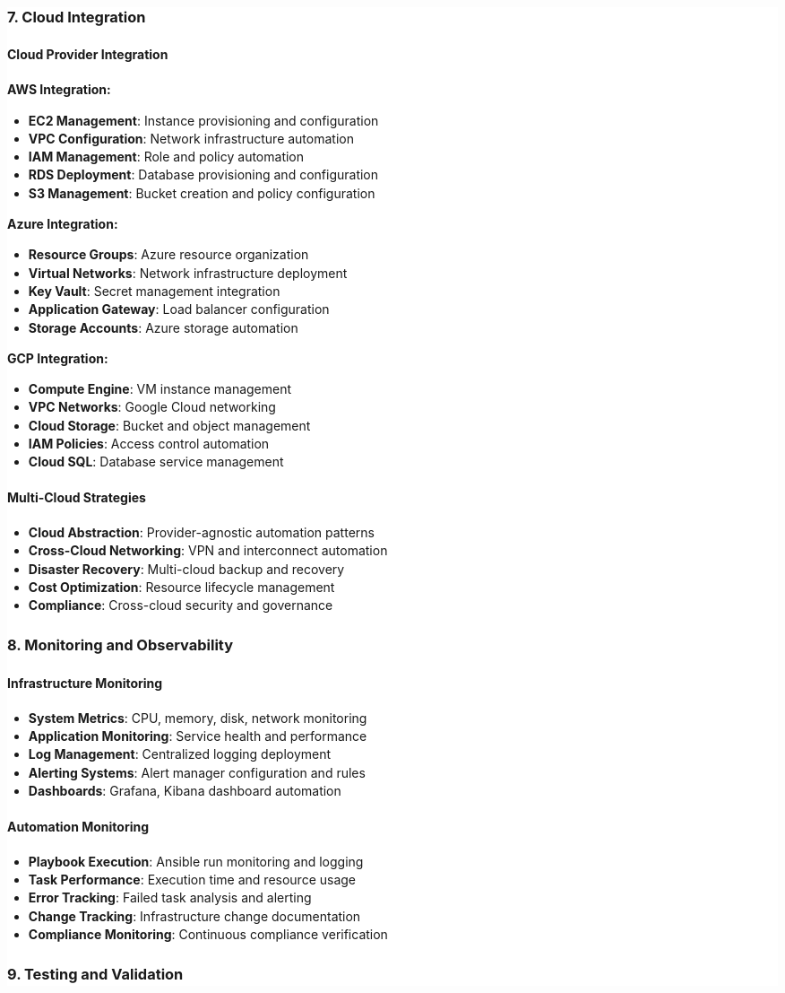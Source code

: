### 7. Cloud Integration

#### Cloud Provider Integration

**AWS Integration:**

- **EC2 Management**: Instance provisioning and configuration
- **VPC Configuration**: Network infrastructure automation
- **IAM Management**: Role and policy automation
- **RDS Deployment**: Database provisioning and configuration
- **S3 Management**: Bucket creation and policy configuration

**Azure Integration:**

- **Resource Groups**: Azure resource organization
- **Virtual Networks**: Network infrastructure deployment
- **Key Vault**: Secret management integration
- **Application Gateway**: Load balancer configuration
- **Storage Accounts**: Azure storage automation

**GCP Integration:**

- **Compute Engine**: VM instance management
- **VPC Networks**: Google Cloud networking
- **Cloud Storage**: Bucket and object management
- **IAM Policies**: Access control automation
- **Cloud SQL**: Database service management

#### Multi-Cloud Strategies

- **Cloud Abstraction**: Provider-agnostic automation patterns
- **Cross-Cloud Networking**: VPN and interconnect automation
- **Disaster Recovery**: Multi-cloud backup and recovery
- **Cost Optimization**: Resource lifecycle management
- **Compliance**: Cross-cloud security and governance

### 8. Monitoring and Observability

#### Infrastructure Monitoring

- **System Metrics**: CPU, memory, disk, network monitoring
- **Application Monitoring**: Service health and performance
- **Log Management**: Centralized logging deployment
- **Alerting Systems**: Alert manager configuration and rules
- **Dashboards**: Grafana, Kibana dashboard automation

#### Automation Monitoring

- **Playbook Execution**: Ansible run monitoring and logging
- **Task Performance**: Execution time and resource usage
- **Error Tracking**: Failed task analysis and alerting
- **Change Tracking**: Infrastructure change documentation
- **Compliance Monitoring**: Continuous compliance verification

### 9. Testing and Validation
